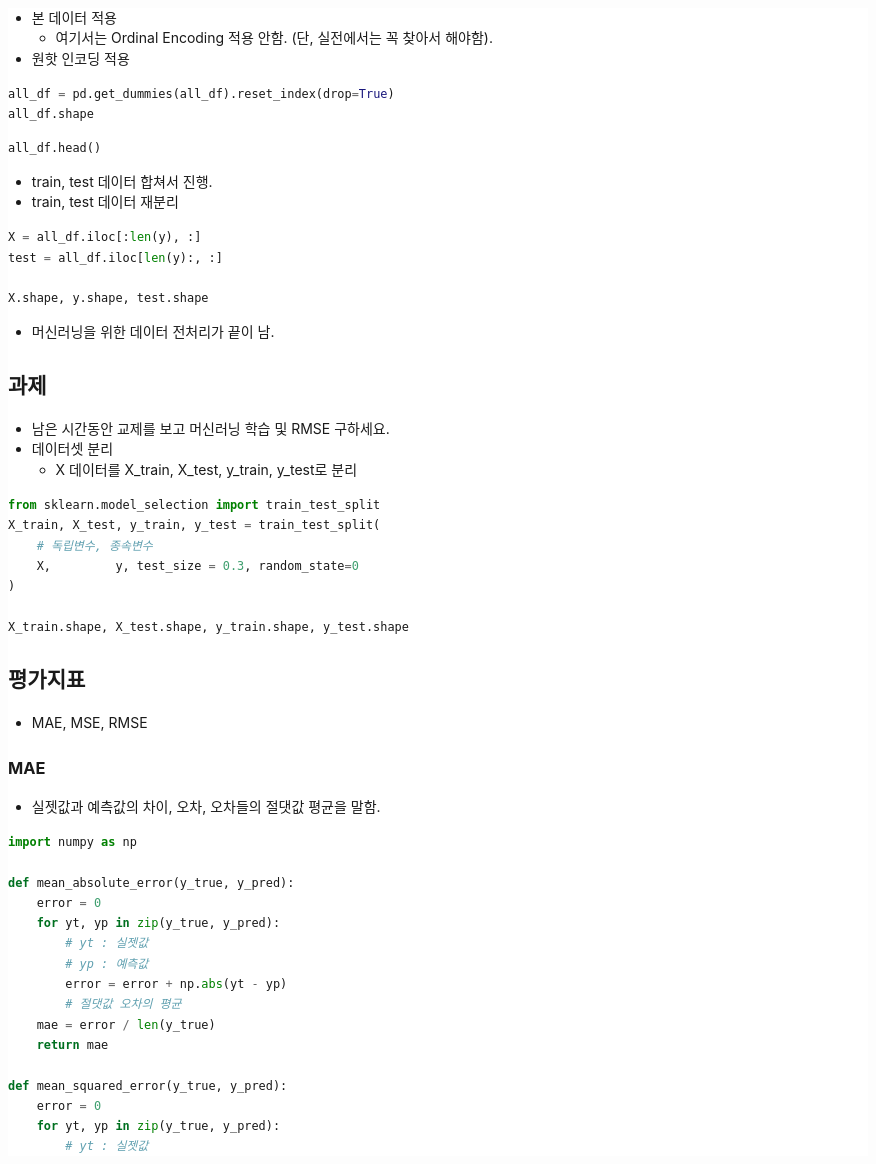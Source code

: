 - 본 데이터 적용
    + 여기서는 Ordinal Encoding 적용 안함. (단, 실전에서는 꼭 찾아서 해야함). 
- 원핫 인코딩 적용


```python
all_df = pd.get_dummies(all_df).reset_index(drop=True)
all_df.shape
```


```python
all_df.head()
```

- train, test 데이터 합쳐서 진행. 
- train, test 데이터 재분리


```python
X = all_df.iloc[:len(y), :]
test = all_df.iloc[len(y):, :]

X.shape, y.shape, test.shape
```

- 머신러닝을 위한 데이터 전처리가 끝이 남. 

## 과제
- 남은 시간동안 교제를 보고 머신러닝 학습 및 RMSE 구하세요. 
- 데이터셋 분리
    + X 데이터를 X_train, X_test, y_train, y_test로 분리
   


```python
from sklearn.model_selection import train_test_split 
X_train, X_test, y_train, y_test = train_test_split(
    # 독립변수, 종속변수 
    X,         y, test_size = 0.3, random_state=0
)

X_train.shape, X_test.shape, y_train.shape, y_test.shape
```

## 평가지표
- MAE, MSE, RMSE 


### MAE 
- 실젯값과 예측값의 차이, 오차, 오차들의 절댓값 평균을 말함. 



```python
import numpy as np 

def mean_absolute_error(y_true, y_pred):
    error = 0 
    for yt, yp in zip(y_true, y_pred):
        # yt : 실젯값
        # yp : 예측값
        error = error + np.abs(yt - yp)
        # 절댓값 오차의 평균
    mae = error / len(y_true)
    return mae

def mean_squared_error(y_true, y_pred):
    error = 0 
    for yt, yp in zip(y_true, y_pred):
        # yt : 실젯값
```
